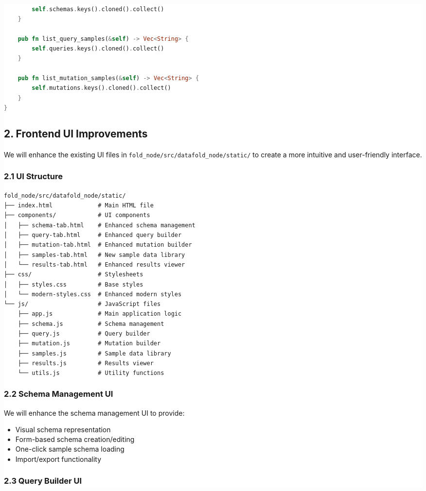 ```rust
        self.schemas.keys().cloned().collect()
    }
    
    pub fn list_query_samples(&self) -> Vec<String> {
        self.queries.keys().cloned().collect()
    }
    
    pub fn list_mutation_samples(&self) -> Vec<String> {
        self.mutations.keys().cloned().collect()
    }
}
```

## 2. Frontend UI Improvements

We will enhance the existing UI files in `fold_node/src/datafold_node/static/` to create a more intuitive and user-friendly interface.

### 2.1 UI Structure

```
fold_node/src/datafold_node/static/
├── index.html             # Main HTML file
├── components/            # UI components
│   ├── schema-tab.html    # Enhanced schema management
│   ├── query-tab.html     # Enhanced query builder
│   ├── mutation-tab.html  # Enhanced mutation builder
│   ├── samples-tab.html   # New sample data library
│   └── results-tab.html   # Enhanced results viewer
├── css/                   # Stylesheets
│   ├── styles.css         # Base styles
│   └── modern-styles.css  # Enhanced modern styles
└── js/                    # JavaScript files
    ├── app.js             # Main application logic
    ├── schema.js          # Schema management
    ├── query.js           # Query builder
    ├── mutation.js        # Mutation builder
    ├── samples.js         # Sample data library
    ├── results.js         # Results viewer
    └── utils.js           # Utility functions
```

### 2.2 Schema Management UI

We will enhance the schema management UI to provide:

- Visual schema representation
- Form-based schema creation/editing
- One-click sample schema loading
- Import/export functionality

### 2.3 Query Builder UI
